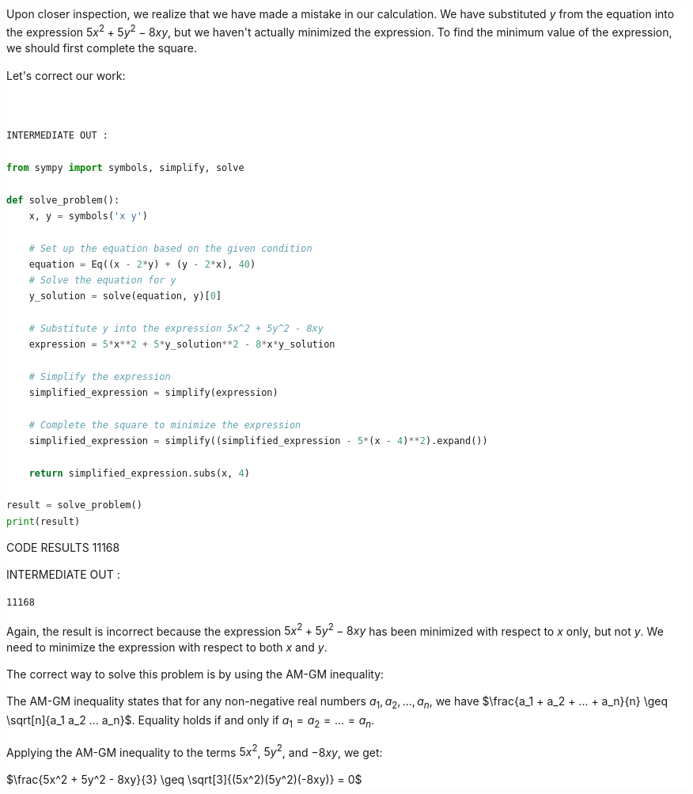 Upon closer inspection, we realize that we have made a mistake in our calculation. We have substituted $y$ from the equation into the expression $5x^2 + 5y^2 - 8xy$, but we haven't actually minimized the expression. To find the minimum value of the expression, we should first complete the square. 

Let's correct our work:

```python


INTERMEDIATE OUT :

from sympy import symbols, simplify, solve

def solve_problem():
    x, y = symbols('x y')

    # Set up the equation based on the given condition
    equation = Eq((x - 2*y) + (y - 2*x), 40)
    # Solve the equation for y
    y_solution = solve(equation, y)[0]

    # Substitute y into the expression 5x^2 + 5y^2 - 8xy
    expression = 5*x**2 + 5*y_solution**2 - 8*x*y_solution

    # Simplify the expression
    simplified_expression = simplify(expression)

    # Complete the square to minimize the expression
    simplified_expression = simplify((simplified_expression - 5*(x - 4)**2).expand())

    return simplified_expression.subs(x, 4)

result = solve_problem()
print(result)
```

CODE RESULTS 11168

INTERMEDIATE OUT :
```output
11168
```
Again, the result is incorrect because the expression $5x^2 + 5y^2 - 8xy$ has been minimized with respect to $x$ only, but not $y$. We need to minimize the expression with respect to both $x$ and $y$.

The correct way to solve this problem is by using the AM-GM inequality:

The AM-GM inequality states that for any non-negative real numbers $a_1, a_2, ..., a_n$, we have $\frac{a_1 + a_2 + ... + a_n}{n} \geq \sqrt[n]{a_1 a_2 ... a_n}$. Equality holds if and only if $a_1 = a_2 = ... = a_n$.

Applying the AM-GM inequality to the terms $5x^2$, $5y^2$, and $-8xy$, we get:

$\frac{5x^2 + 5y^2 - 8xy}{3} \geq \sqrt[3]{(5x^2)(5y^2)(-8xy)} = 0$
